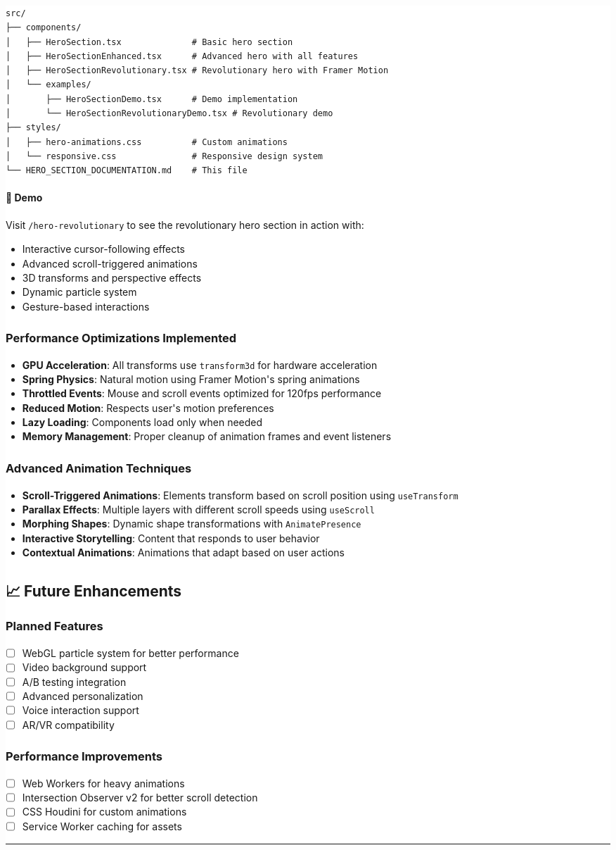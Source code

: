 ```
src/
├── components/
│   ├── HeroSection.tsx              # Basic hero section
│   ├── HeroSectionEnhanced.tsx      # Advanced hero with all features
│   ├── HeroSectionRevolutionary.tsx # Revolutionary hero with Framer Motion
│   └── examples/
│       ├── HeroSectionDemo.tsx      # Demo implementation
│       └── HeroSectionRevolutionaryDemo.tsx # Revolutionary demo
├── styles/
│   ├── hero-animations.css          # Custom animations
│   └── responsive.css               # Responsive design system
└── HERO_SECTION_DOCUMENTATION.md    # This file
```

#### 📱 Demo

Visit `/hero-revolutionary` to see the revolutionary hero section in action with:
- Interactive cursor-following effects
- Advanced scroll-triggered animations
- 3D transforms and perspective effects
- Dynamic particle system
- Gesture-based interactions

### Performance Optimizations Implemented

- **GPU Acceleration**: All transforms use `transform3d` for hardware acceleration
- **Spring Physics**: Natural motion using Framer Motion's spring animations
- **Throttled Events**: Mouse and scroll events optimized for 120fps performance
- **Reduced Motion**: Respects user's motion preferences
- **Lazy Loading**: Components load only when needed
- **Memory Management**: Proper cleanup of animation frames and event listeners

### Advanced Animation Techniques

- **Scroll-Triggered Animations**: Elements transform based on scroll position using `useTransform`
- **Parallax Effects**: Multiple layers with different scroll speeds using `useScroll`
- **Morphing Shapes**: Dynamic shape transformations with `AnimatePresence`
- **Interactive Storytelling**: Content that responds to user behavior
- **Contextual Animations**: Animations that adapt based on user actions

## 📈 Future Enhancements

### Planned Features
- [ ] WebGL particle system for better performance
- [ ] Video background support
- [ ] A/B testing integration
- [ ] Advanced personalization
- [ ] Voice interaction support
- [ ] AR/VR compatibility

### Performance Improvements
- [ ] Web Workers for heavy animations
- [ ] Intersection Observer v2 for better scroll detection
- [ ] CSS Houdini for custom animations
- [ ] Service Worker caching for assets

---